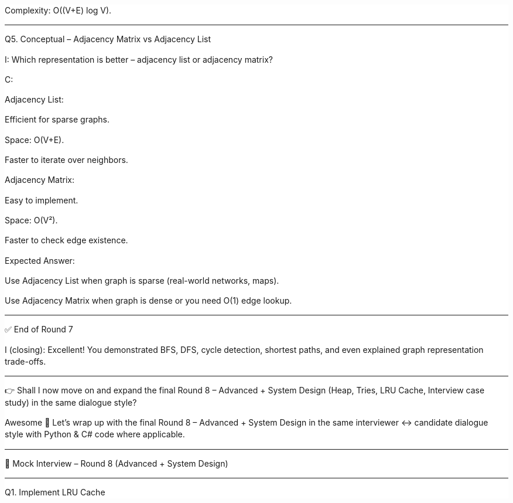 Complexity: O((V+E) log V).


---

Q5. Conceptual – Adjacency Matrix vs Adjacency List

I: Which representation is better – adjacency list or adjacency matrix?

C:

Adjacency List:

Efficient for sparse graphs.

Space: O(V+E).

Faster to iterate over neighbors.


Adjacency Matrix:

Easy to implement.

Space: O(V²).

Faster to check edge existence.



Expected Answer:

Use Adjacency List when graph is sparse (real-world networks, maps).

Use Adjacency Matrix when graph is dense or you need O(1) edge lookup.



---

✅ End of Round 7

I (closing): Excellent! You demonstrated BFS, DFS, cycle detection, shortest paths, and even explained graph representation trade-offs.


---

👉 Shall I now move on and expand the final Round 8 – Advanced + System Design (Heap, Tries, LRU Cache, Interview case study) in the same dialogue style?






Awesome 🙌 Let’s wrap up with the final Round 8 – Advanced + System Design in the same interviewer ↔ candidate dialogue style with Python & C# code where applicable.


---

🎤 Mock Interview – Round 8 (Advanced + System Design)


---

Q1. Implement LRU Cache
